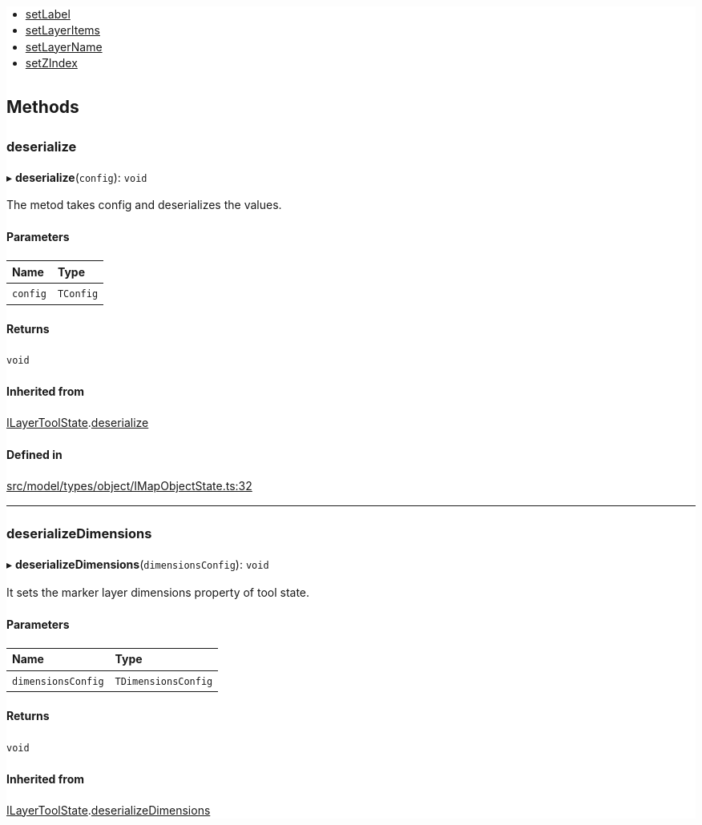- [setLabel](IChoroplethLayerToolState.md#setlabel)
- [setLayerItems](IChoroplethLayerToolState.md#setlayeritems)
- [setLayerName](IChoroplethLayerToolState.md#setlayername)
- [setZIndex](IChoroplethLayerToolState.md#setzindex)

## Methods

### deserialize

▸ **deserialize**(`config`): `void`

The metod takes config and deserializes the values.

#### Parameters

| Name | Type |
| :------ | :------ |
| `config` | `TConfig` |

#### Returns

`void`

#### Inherited from

[ILayerToolState](ILayerToolState.md).[deserialize](ILayerToolState.md#deserialize)

#### Defined in

[src/model/types/object/IMapObjectState.ts:32](https://github.com/geovisto/geovisto-map/blob/e22d774889dbc28cc1ec62933ecf6bab6690f172/src/model/types/object/IMapObjectState.ts#L32)

___

### deserializeDimensions

▸ **deserializeDimensions**(`dimensionsConfig`): `void`

It sets the marker layer dimensions property of tool state.

#### Parameters

| Name | Type |
| :------ | :------ |
| `dimensionsConfig` | `TDimensionsConfig` |

#### Returns

`void`

#### Inherited from

[ILayerToolState](ILayerToolState.md).[deserializeDimensions](ILayerToolState.md#deserializedimensions)
